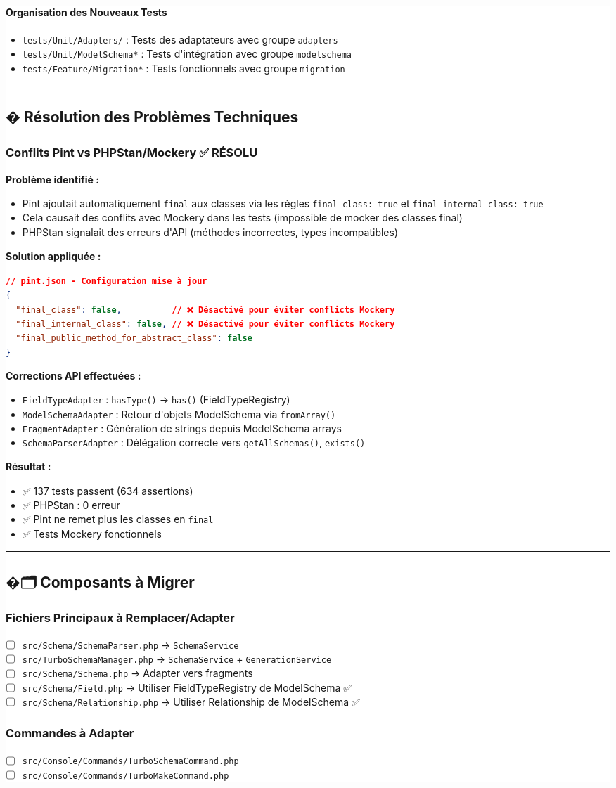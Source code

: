 #### Organisation des Nouveaux Tests
- `tests/Unit/Adapters/` : Tests des adaptateurs avec groupe `adapters`
- `tests/Unit/ModelSchema*` : Tests d'intégration avec groupe `modelschema`
- `tests/Feature/Migration*` : Tests fonctionnels avec groupe `migration`

---

## � Résolution des Problèmes Techniques

### Conflits Pint vs PHPStan/Mockery ✅ RÉSOLU

**Problème identifié :**
- Pint ajoutait automatiquement `final` aux classes via les règles `final_class: true` et `final_internal_class: true`
- Cela causait des conflits avec Mockery dans les tests (impossible de mocker des classes final)
- PHPStan signalait des erreurs d'API (méthodes incorrectes, types incompatibles)

**Solution appliquée :**
```json
// pint.json - Configuration mise à jour
{
  "final_class": false,          // ❌ Désactivé pour éviter conflicts Mockery
  "final_internal_class": false, // ❌ Désactivé pour éviter conflicts Mockery
  "final_public_method_for_abstract_class": false
}
```

**Corrections API effectuées :**
- `FieldTypeAdapter` : `hasType()` → `has()` (FieldTypeRegistry)
- `ModelSchemaAdapter` : Retour d'objets ModelSchema via `fromArray()`
- `FragmentAdapter` : Génération de strings depuis ModelSchema arrays
- `SchemaParserAdapter` : Délégation correcte vers `getAllSchemas()`, `exists()`

**Résultat :**
- ✅ 137 tests passent (634 assertions)
- ✅ PHPStan : 0 erreur
- ✅ Pint ne remet plus les classes en `final`
- ✅ Tests Mockery fonctionnels

---

## �🗂 Composants à Migrer

### Fichiers Principaux à Remplacer/Adapter
- [ ] `src/Schema/SchemaParser.php` → `SchemaService`
- [ ] `src/TurboSchemaManager.php` → `SchemaService` + `GenerationService`
- [ ] `src/Schema/Schema.php` → Adapter vers fragments
- [ ] `src/Schema/Field.php` → Utiliser FieldTypeRegistry de ModelSchema ✅
- [ ] `src/Schema/Relationship.php` → Utiliser Relationship de ModelSchema ✅

### Commandes à Adapter
- [ ] `src/Console/Commands/TurboSchemaCommand.php`
- [ ] `src/Console/Commands/TurboMakeCommand.php`
